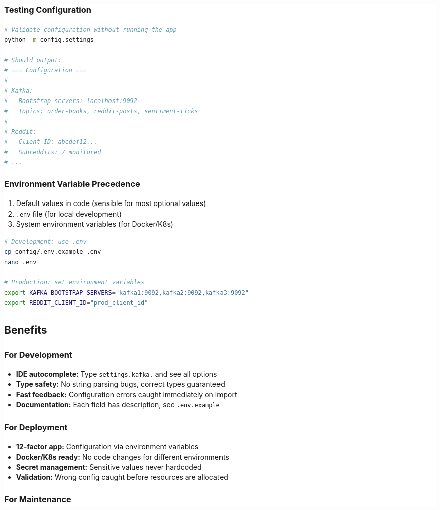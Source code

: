 ### Testing Configuration

```bash
# Validate configuration without running the app
python -m config.settings

# Should output:
# === Configuration ===
#
# Kafka:
#   Bootstrap servers: localhost:9092
#   Topics: order-books, reddit-posts, sentiment-ticks
#
# Reddit:
#   Client ID: abcdef12...
#   Subreddits: 7 monitored
# ...
```

### Environment Variable Precedence

1. Default values in code (sensible for most optional values)
2. `.env` file (for local development)
3. System environment variables (for Docker/K8s)

```bash
# Development: use .env
cp config/.env.example .env
nano .env

# Production: set environment variables
export KAFKA_BOOTSTRAP_SERVERS="kafka1:9092,kafka2:9092,kafka3:9092"
export REDDIT_CLIENT_ID="prod_client_id"
```

## Benefits

### For Development

- **IDE autocomplete:** Type `settings.kafka.` and see all options
- **Type safety:** No string parsing bugs, correct types guaranteed
- **Fast feedback:** Configuration errors caught immediately on import
- **Documentation:** Each field has description, see `.env.example`

### For Deployment

- **12-factor app:** Configuration via environment variables
- **Docker/K8s ready:** No code changes for different environments
- **Secret management:** Sensitive values never hardcoded
- **Validation:** Wrong config caught before resources are allocated

### For Maintenance
